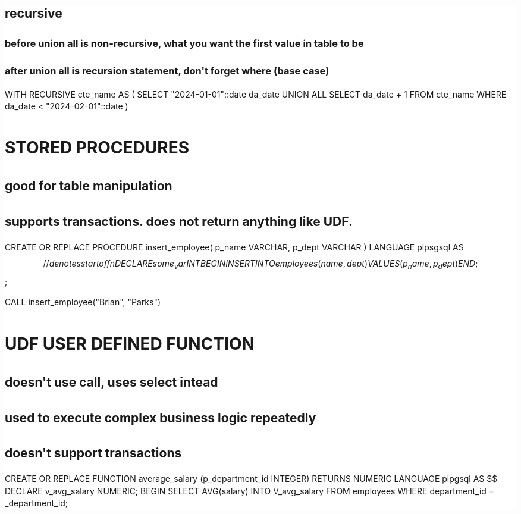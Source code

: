## recursive
### before union all is non-recursive, what you want the first value in table to be
### after union all is recursion statement, don't forget where (base case)
WITH RECURSIVE cte_name AS (
    SELECT "2024-01-01"::date da_date
    UNION ALL
    SELECT da_date + 1
    FROM cte_name
    WHERE da_date < "2024-02-01"::date 
)


# STORED PROCEDURES
## good for table manipulation
## supports transactions. does not return anything like UDF. 
CREATE OR REPLACE PROCEDURE insert_employee(
    p_name VARCHAR,
    p_dept VARCHAR
)
LANGUAGE plpsgsql
AS $$   // denotes start of fn
DECLARE
    some_var INT
BEGIN
    INSERT INTO employees (name, dept)
    VALUES (p_name, p_dept)
END;
$$;

CALL insert_employee("Brian", "Parks")


# UDF USER DEFINED FUNCTION
## doesn't use call, uses select intead
## used to execute complex business logic repeatedly
## doesn't support transactions
CREATE OR REPLACE FUNCTION average_salary (p_department_id INTEGER)
RETURNS NUMERIC
LANGUAGE plpgsql
AS $$
DECLARE 
	v_avg_salary NUMERIC;
BEGIN
	SELECT AVG(salary) INTO V_avg_salary
	FROM employees
	WHERE department_id = _department_id;
